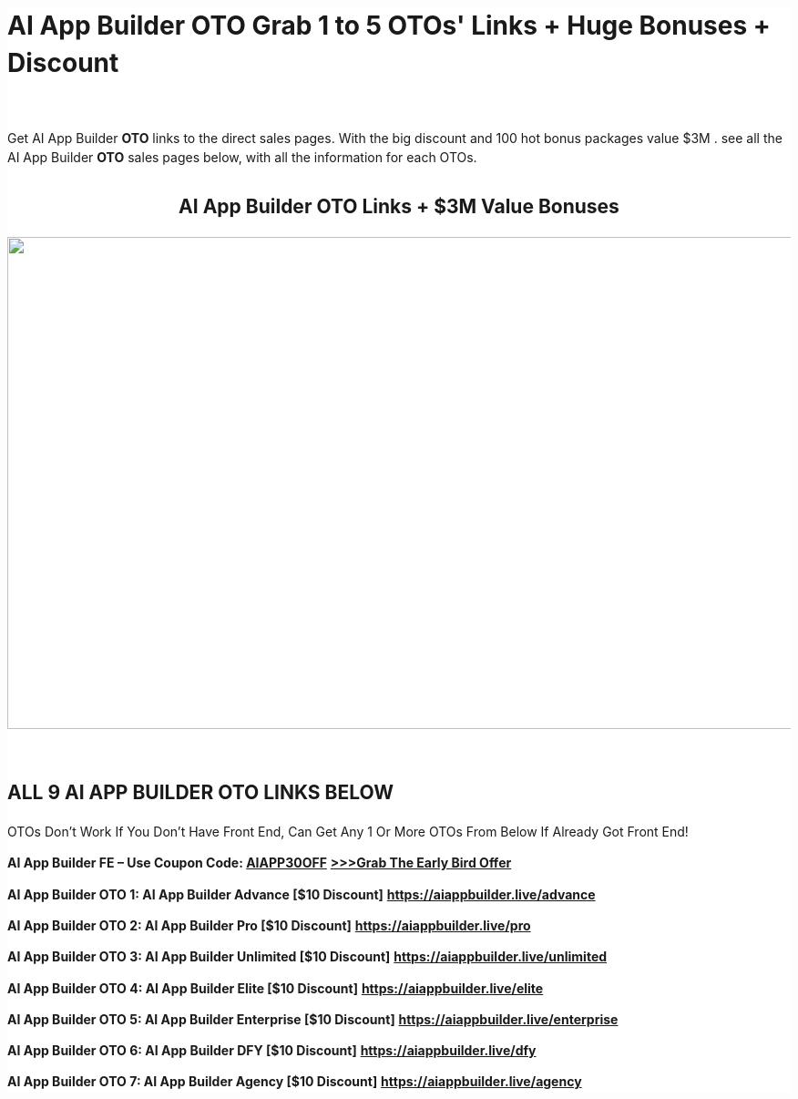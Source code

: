 <h1>AI App Builder OTO Grab 1 to 5 OTOs' Links + Huge Bonuses + Discount</h1>
&nbsp;

Get AI App Builder <strong>OTO</strong> links to the direct sales pages. With the big discount and 100 hot bonus packages value $3M . <span style="font-size: 1rem;">see all the  AI App Builder <strong>OTO</strong> sales pages below, with all the information for each OTOs.</span>
<h2 style="text-align: center;">AI App Builder OTO Links + $3M Value Bonuses</h2>
<img class="aligncenter size-full wp-image-114676" src="http://otoslinks.com/wp-content/uploads/2025/02/44-2.png" alt="" width="1004" height="540" />
&nbsp;
<h2><strong>ALL 9 AI APP BUILDER OTO LINKS BELOW</strong></h2>
OTOs Don’t Work If You Don’t Have Front End, Can Get Any 1 Or More OTOs From Below If Already Got Front End!

<strong>AI App Builder FE – Use Coupon Code: <a href="https://warriorplus.com/o2/a/xpl0b0k/0/w" target="_blank" rel="nofollow noopener noreferrer">AIAPP30OFF</a></strong>
<a href="https://warriorplus.com/o2/a/xpl0b0k/0/w" target="_blank" rel="nofollow noopener noreferrer"><strong>&gt;&gt;&gt;Grab The Early Bird Offer</strong></a>

<strong>AI App Builder OTO 1: AI App Builder <span class="ace-all-bold-hthree"><span class=" author-d-1gg9uz65z1iz85zgdz68zmqkz84zo2qovvlpz72zz77zffqf56z86zhz79zz73zmjxveqe9z84zz84zz83zz77zvz122zz81zz85z">Advance </span></span>[$10 Discount]</strong>
<a href="https://warriorplus.com/o2/a/xpl0b0k/0/w" target="_blank" rel="nofollow noopener noreferrer"><strong>https://aiappbuilder.live/advance</strong></a>

<strong>AI App Builder OTO 2: AI App Builder Pro [$10 Discount]</strong>
<a href="https://warriorplus.com/o2/a/xpl0b0k/0/w" target="_blank" rel="nofollow noopener noreferrer"><strong>https://aiappbuilder.live/pro</strong></a>

<strong>AI App Builder OTO 3: AI App Builder Unlimited [$10 Discount]</strong>
<a href="https://warriorplus.com/o2/a/xpl0b0k/0/w" target="_blank" rel="nofollow noopener noreferrer"><strong>https://aiappbuilder.live/unlimited</strong></a>

<strong>AI App Builder OTO 4: AI App Builder <span class="ace-all-bold-hthree"><span class=" author-d-1gg9uz65z1iz85zgdz68zmqkz84zo2qovvlpz72zz77zffqf56z86zhz79zz73zmjxveqe9z84zz84zz83zz77zvz122zz81zz85z">Elite</span> </span>[$10 Discount]</strong>
<a href="https://warriorplus.com/o2/a/xpl0b0k/0/w" target="_blank" rel="nofollow noopener noreferrer"><strong>https://aiappbuilder.live/elite</strong></a>

<strong>AI App Builder OTO 5: AI App Builder <span class="ace-all-bold-hthree"><span class=" author-d-1gg9uz65z1iz85zgdz68zmqkz84zo2qovvlpz72zz77zffqf56z86zhz79zz73zmjxveqe9z84zz84zz83zz77zvz122zz81zz85z">Enterprise </span></span>[$10 Discount]</strong>
<a href="https://warriorplus.com/o2/a/xpl0b0k/0/w" target="_blank" rel="nofollow noopener noreferrer"><strong>https://aiappbuilder.live/enterprise</strong></a>

<strong>AI App Builder OTO 6: AI App Builder <span class="ace-all-bold-hthree"><span class=" author-d-1gg9uz65z1iz85zgdz68zmqkz84zo2qovvlpz72zz77zffqf56z86zhz79zz73zmjxveqe9z84zz84zz83zz77zvz122zz81zz85z">DFY</span> </span>[$10 Discount]</strong>
<a href="https://warriorplus.com/o2/a/xpl0b0k/0/w" target="_blank" rel="nofollow noopener noreferrer"><strong>https://aiappbuilder.live/dfy</strong></a>

<strong>AI App Builder OTO 7: AI App Builder <span class="ace-all-bold-hthree"><span class=" author-d-1gg9uz65z1iz85zgdz68zmqkz84zo2qovvlpz72zz77zffqf56z86zhz79zz73zmjxveqe9z84zz84zz83zz77zvz122zz81zz85z">Agency</span> </span>[$10 Discount]</strong>
<a href="https://warriorplus.com/o2/a/xpl0b0k/0/w" target="_blank" rel="nofollow noopener noreferrer"><strong>https://aiappbuilder.live/agency</strong></a>
